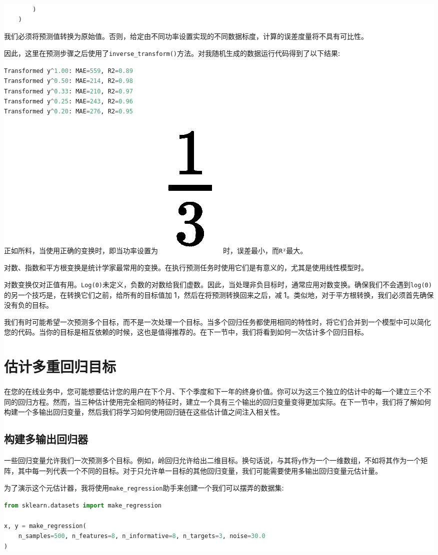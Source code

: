 ```py
        )
    )
```

我们必须将预测值转换为原始值。否则，给定由不同功率设置实现的不同数据标度，计算的误差度量将不具有可比性。

因此，这里在预测步骤之后使用了`inverse_transform()`方法。对我随机生成的数据运行代码得到了以下结果:

```py
Transformed y^1.00: MAE=559, R2=0.89
Transformed y^0.50: MAE=214, R2=0.98
Transformed y^0.33: MAE=210, R2=0.97
Transformed y^0.25: MAE=243, R2=0.96
Transformed y^0.20: MAE=276, R2=0.95
```

正如所料，当使用正确的变换时，即当功率设置为![](img/01bbc660-8e6f-4a20-8edb-4b814412761f.png)时，误差最小，而`R²`最大。

对数、指数和平方根变换是统计学家最常用的变换。在执行预测任务时使用它们是有意义的，尤其是使用线性模型时。

对数变换仅对正值有用。`Log(0)`未定义，负数的对数给我们虚数。因此，当处理非负目标时，通常应用对数变换。确保我们不会遇到`log(0)`的另一个技巧是，在转换它们之前，给所有的目标值加 1，然后在将预测转换回来之后，减 1。类似地，对于平方根转换，我们必须首先确保没有负的目标。

我们有时可能希望一次预测多个目标，而不是一次处理一个目标。当多个回归任务都使用相同的特性时，将它们合并到一个模型中可以简化您的代码。当你的目标是相互依赖的时候，这也是值得推荐的。在下一节中，我们将看到如何一次估计多个回归目标。

# 估计多重回归目标

在您的在线业务中，您可能想要估计您的用户在下个月、下个季度和下一年的终身价值。你可以为这三个独立的估计中的每一个建立三个不同的回归方程。然而，当三种估计使用完全相同的特征时，建立一个具有三个输出的回归变量变得更加实际。在下一节中，我们将了解如何构建一个多输出回归变量，然后我们将学习如何使用回归链在这些估计值之间注入相关性。

## 构建多输出回归器

一些回归变量允许我们一次预测多个目标。例如，岭回归允许给出二维目标。换句话说，与其将`y`作为一个一维数组，不如将其作为一个矩阵，其中每一列代表一个不同的目标。对于只允许单一目标的其他回归变量，我们可能需要使用多输出回归变量元估计量。

为了演示这个元估计器，我将使用`make_regression`助手来创建一个我们可以摆弄的数据集:

```py
from sklearn.datasets import make_regression

x, y = make_regression(
    n_samples=500, n_features=8, n_informative=8, n_targets=3, noise=30.0
)
```
